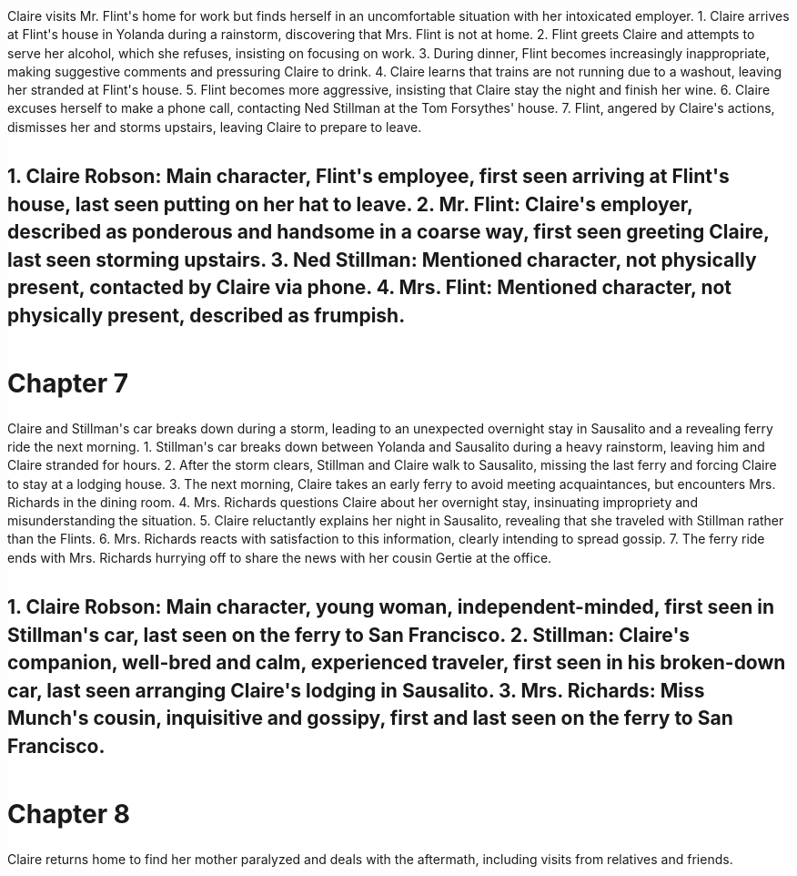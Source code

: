 <synopsis>
Claire visits Mr. Flint's home for work but finds herself in an uncomfortable situation with her intoxicated employer.
</synopsis>

<events>
1. Claire arrives at Flint's house in Yolanda during a rainstorm, discovering that Mrs. Flint is not at home.
2. Flint greets Claire and attempts to serve her alcohol, which she refuses, insisting on focusing on work.
3. During dinner, Flint becomes increasingly inappropriate, making suggestive comments and pressuring Claire to drink.
4. Claire learns that trains are not running due to a washout, leaving her stranded at Flint's house.
5. Flint becomes more aggressive, insisting that Claire stay the night and finish her wine.
6. Claire excuses herself to make a phone call, contacting Ned Stillman at the Tom Forsythes' house.
7. Flint, angered by Claire's actions, dismisses her and storms upstairs, leaving Claire to prepare to leave.
</events>

<characters>1. Claire Robson: Main character, Flint's employee, first seen arriving at Flint's house, last seen putting on her hat to leave.
2. Mr. Flint: Claire's employer, described as ponderous and handsome in a coarse way, first seen greeting Claire, last seen storming upstairs.
3. Ned Stillman: Mentioned character, not physically present, contacted by Claire via phone.
4. Mrs. Flint: Mentioned character, not physically present, described as frumpish.</characters>
----------------
# Chapter 7
<synopsis>
Claire and Stillman's car breaks down during a storm, leading to an unexpected overnight stay in Sausalito and a revealing ferry ride the next morning.
</synopsis>

<events>
1. Stillman's car breaks down between Yolanda and Sausalito during a heavy rainstorm, leaving him and Claire stranded for hours.
2. After the storm clears, Stillman and Claire walk to Sausalito, missing the last ferry and forcing Claire to stay at a lodging house.
3. The next morning, Claire takes an early ferry to avoid meeting acquaintances, but encounters Mrs. Richards in the dining room.
4. Mrs. Richards questions Claire about her overnight stay, insinuating impropriety and misunderstanding the situation.
5. Claire reluctantly explains her night in Sausalito, revealing that she traveled with Stillman rather than the Flints.
6. Mrs. Richards reacts with satisfaction to this information, clearly intending to spread gossip.
7. The ferry ride ends with Mrs. Richards hurrying off to share the news with her cousin Gertie at the office.
</events>

<characters>1. Claire Robson: Main character, young woman, independent-minded, first seen in Stillman's car, last seen on the ferry to San Francisco.
2. Stillman: Claire's companion, well-bred and calm, experienced traveler, first seen in his broken-down car, last seen arranging Claire's lodging in Sausalito.
3. Mrs. Richards: Miss Munch's cousin, inquisitive and gossipy, first and last seen on the ferry to San Francisco.</characters>
----------------
# Chapter 8
<synopsis>
Claire returns home to find her mother paralyzed and deals with the aftermath, including visits from relatives and friends.
</synopsis>